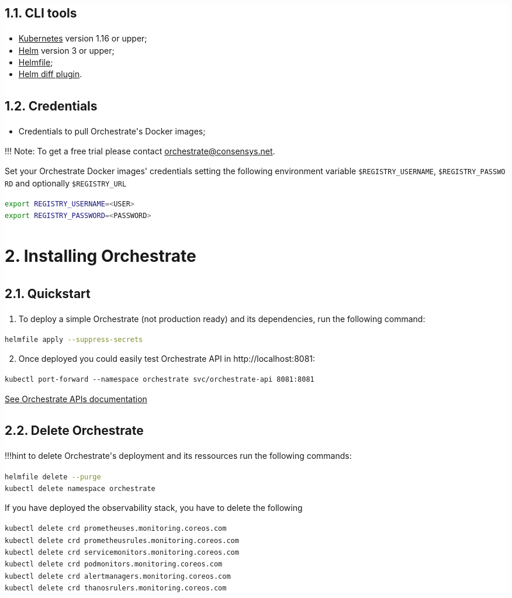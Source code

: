 ## 1.1. CLI tools

- [Kubernetes](https://kubernetes.io/) version 1.16 or upper;
- [Helm](https://helm.sh/) version 3 or upper;
- [Helmfile](https://github.com/roboll/helmfile);
- [Helm diff plugin](https://github.com/databus23/helm-diff).

## 1.2. Credentials

- Credentials to pull Orchestrate's Docker images;

!!! Note: 
  To get a free trial please contact [orchestrate@consensys.net](mailto:orchestrate@consensys.net).

Set your Orchestrate Docker images' credentials setting the following environment variable `$REGISTRY_USERNAME`, `$REGISTRY_PASSWORD` and optionally `$REGISTRY_URL`

```bash
export REGISTRY_USERNAME=<USER>
export REGISTRY_PASSWORD=<PASSWORD>
```

# 2. Installing Orchestrate

## 2.1. Quickstart

1. To deploy a simple Orchestrate (not production ready) and its dependencies, run the following command:

```bash
helmfile apply --suppress-secrets
```

2. Once deployed you could easily test Orchestrate API in http://localhost:8081:

```
kubectl port-forward --namespace orchestrate svc/orchestrate-api 8081:8081
```

[See Orchestrate APIs documentation](https://consensys.gitlab.io/client/fr/core-stack/orchestrate/latest/)

## 2.2. Delete Orchestrate
!!!hint
  to delete Orchestrate's deployment and its ressources run the following commands:

```bash
helmfile delete --purge
kubectl delete namespace orchestrate
```

If you have deployed the observability stack, you have to delete the following
```bash
kubectl delete crd prometheuses.monitoring.coreos.com
kubectl delete crd prometheusrules.monitoring.coreos.com
kubectl delete crd servicemonitors.monitoring.coreos.com
kubectl delete crd podmonitors.monitoring.coreos.com
kubectl delete crd alertmanagers.monitoring.coreos.com
kubectl delete crd thanosrulers.monitoring.coreos.com
```
